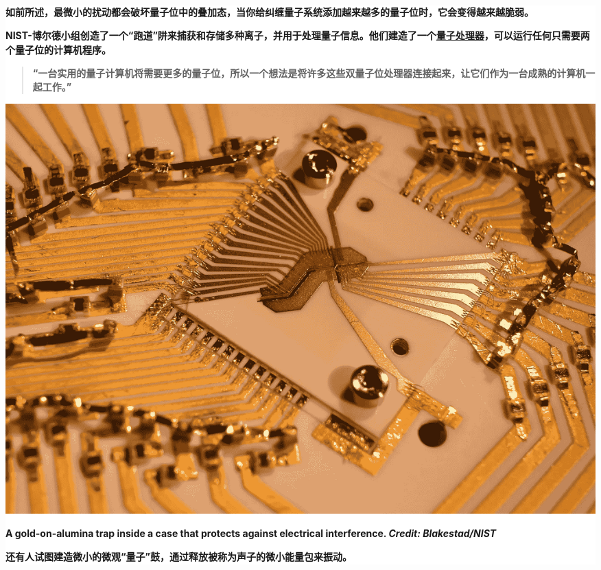 **如前所述，最微小的扰动都会破坏量子位中的叠加态，当你给纠缠量子系统添加越来越多的量子位时，它会变得越来越脆弱。**

**NIST-博尔德小组创造了一个“跑道”阱来捕获和存储多种离子，并用于处理量子信息。他们建造了一个[量子处理器](https://www.nist.gov/news-events/news/2009/11/nist-demonstrates-universal-programmable-quantum-processor-quantum)，可以运行任何只需要两个量子位的计算机程序。**

> **“一台实用的量子计算机将需要更多的量子位，所以一个想法是将许多这些双量子位处理器连接起来，让它们作为一台成熟的计算机一起工作。”**

**![](img/97a6332e207b18ee50bcc722e5a3d887.png)**

**A gold-on-alumina trap inside a case that protects against electrical interference. *Credit: Blakestad/NIST***

**还有人试图建造微小的微观“量子”鼓，通过释放被称为声子的微小能量包来振动。**
